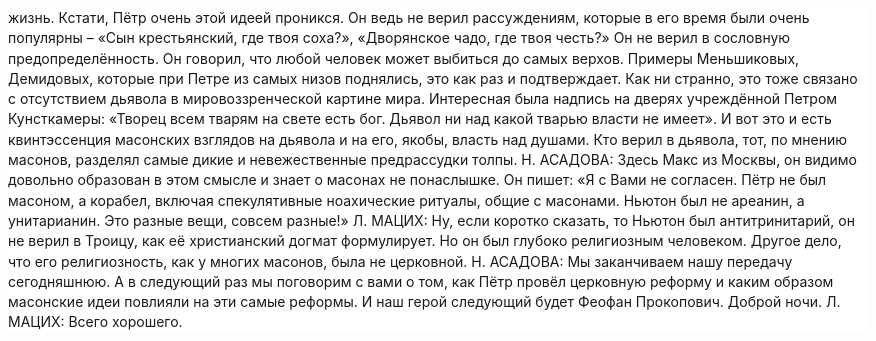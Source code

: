 жизнь. Кстати, Пётр очень этой идеей проникся. Он ведь не верил рассуждениям, которые в его время были очень популярны – «Сын крестьянский, где твоя соха?», «Дворянское чадо, где твоя честь?» Он не верил в сословную предопределённость. Он говорил, что любой человек может выбиться до самых верхов. Примеры Меньшиковых, Демидовых, которые при Петре из самых низов поднялись, это как раз и подтверждает.  Как ни странно, это тоже связано с отсутствием дьявола в мировоззренческой картине мира. Интересная была надпись на дверях учреждённой Петром Кунсткамеры: «Творец всем тварям на свете есть бог. Дьявол ни над какой тварью власти не имеет». И вот это и есть квинтэссенция масонских взглядов на дьявола и на его, якобы, власть над душами. Кто верил в дьявола, тот, по мнению масонов, разделял самые дикие и невежественные предрассудки толпы.  Н. АСАДОВА: Здесь Макс из Москвы, он видимо довольно образован в этом смысле и знает о масонах не понаслышке. Он пишет: «Я с Вами не согласен. Пётр не был масоном, а корабел, включая спекулятивные ноахические ритуалы, общие с масонами. Ньютон был не ареанин, а унитарианин. Это разные вещи, совсем разные!»  Л. МАЦИХ: Ну, если коротко сказать, то Ньютон был антитринитарий, он не верил в Троицу, как её христианский догмат формулирует. Но он был глубоко религиозным человеком. Другое дело, что его религиозность, как у многих масонов, была не церковной.  Н. АСАДОВА: Мы заканчиваем нашу передачу сегодняшнюю. А в следующий раз мы поговорим с вами о том, как Пётр провёл церковную реформу и каким образом масонские идеи повлияли на эти самые реформы. И наш герой следующий будет Феофан Прокопович. Доброй ночи.  Л. МАЦИХ: Всего хорошего.
	       